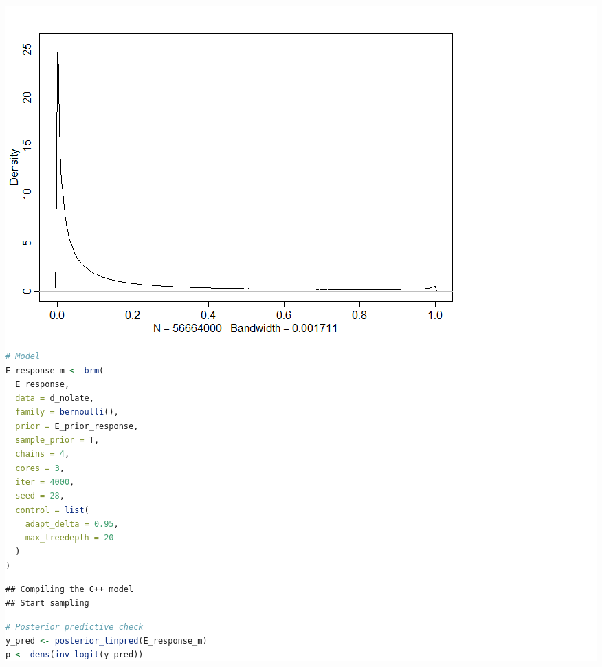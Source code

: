 ![](Final-Analysis___files/figure-markdown_github/unnamed-chunk-3-1.png)

``` r
# Model
E_response_m <- brm(
  E_response,
  data = d_nolate,
  family = bernoulli(),
  prior = E_prior_response,
  sample_prior = T,
  chains = 4,
  cores = 3,
  iter = 4000,
  seed = 28,
  control = list(
    adapt_delta = 0.95,
    max_treedepth = 20
  )
)
```

    ## Compiling the C++ model
    ## Start sampling

``` r
# Posterior predictive check
y_pred <- posterior_linpred(E_response_m)
p <- dens(inv_logit(y_pred))
```
